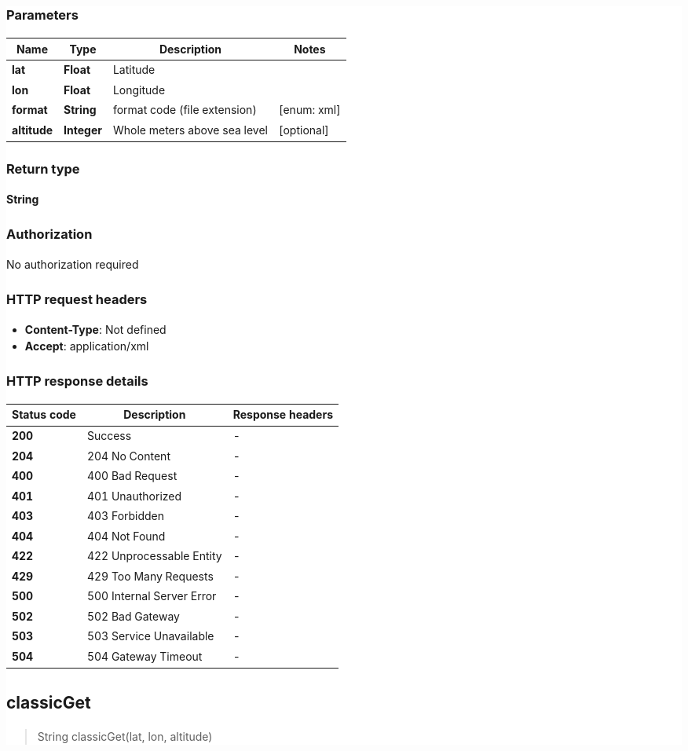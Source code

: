 ### Parameters


Name | Type | Description  | Notes
------------- | ------------- | ------------- | -------------
 **lat** | **Float**| Latitude |
 **lon** | **Float**| Longitude |
 **format** | **String**| format code (file extension) | [enum: xml]
 **altitude** | **Integer**| Whole meters above sea level | [optional]

### Return type

**String**

### Authorization

No authorization required

### HTTP request headers

- **Content-Type**: Not defined
- **Accept**: application/xml

### HTTP response details
| Status code | Description | Response headers |
|-------------|-------------|------------------|
| **200** | Success |  -  |
| **204** | 204 No Content |  -  |
| **400** | 400 Bad Request |  -  |
| **401** | 401 Unauthorized |  -  |
| **403** | 403 Forbidden |  -  |
| **404** | 404 Not Found |  -  |
| **422** | 422 Unprocessable Entity |  -  |
| **429** | 429 Too Many Requests |  -  |
| **500** | 500 Internal Server Error |  -  |
| **502** | 502 Bad Gateway |  -  |
| **503** | 503 Service Unavailable |  -  |
| **504** | 504 Gateway Timeout |  -  |


## classicGet

> String classicGet(lat, lon, altitude)
